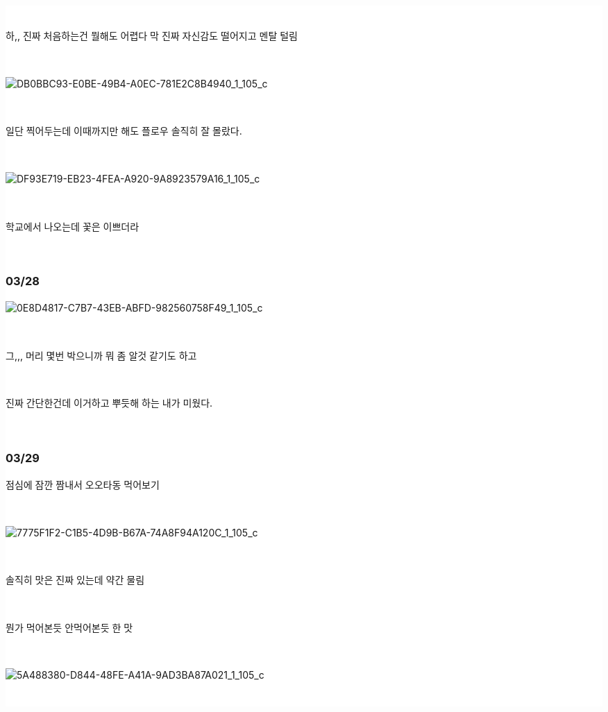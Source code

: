 <br>

하,, 진짜 처음하는건 뭘해도 어렵다 막 진짜 자신감도 떨어지고 멘탈 털림

<br>

![DB0BBC93-E0BE-49B4-A0EC-781E2C8B4940_1_105_c](https://user-images.githubusercontent.com/97441976/229410060-239378f6-f3d5-4ba4-a04c-8f44650ad21d.jpeg)

<br>

일단 찍어두는데 이때까지만 해도 플로우 솔직히 잘 몰랐다.

<br>

![DF93E719-EB23-4FEA-A920-9A8923579A16_1_105_c](https://user-images.githubusercontent.com/97441976/229410131-a5f1b889-9376-4d19-b57d-c1a7ee61e77f.jpeg)

<br>

학교에서 나오는데 꽃은 이쁘더라

<br>



### 03/28

![0E8D4817-C7B7-43EB-ABFD-982560758F49_1_105_c](https://user-images.githubusercontent.com/97441976/229410185-a65f3096-a8c3-483c-a98c-2e15bd519e0f.jpeg)

<br>

그,,, 머리 몇번 박으니까 뭐 좀 알것 같기도 하고

<br>

진짜 간단한건데 이거하고 뿌듯해 하는 내가 미웠다.

<br>



### 03/29

점심에 잠깐 짬내서 오오타동 먹어보기

<br>

![7775F1F2-C1B5-4D9B-B67A-74A8F94A120C_1_105_c](https://user-images.githubusercontent.com/97441976/229410315-802b43cd-f63e-4397-bdc5-3ed138f7a792.jpeg)

<br>

솔직히 맛은 진짜 있는데 약간 물림

<br>

뭔가 먹어본듯 안먹어본듯 한 맛

<br>

![5A488380-D844-48FE-A41A-9AD3BA87A021_1_105_c](https://user-images.githubusercontent.com/97441976/229410389-00578b47-e13b-490c-8533-3a8be2fd95a4.jpeg)

<br>
